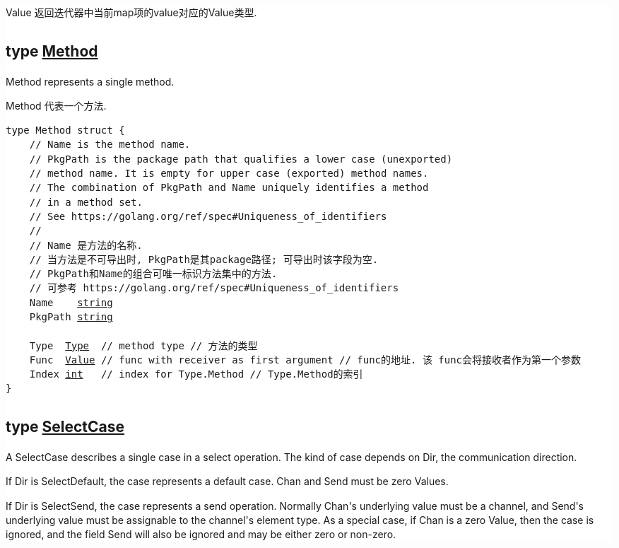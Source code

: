 Value 返回迭代器中当前map项的value对应的Value类型.


## <a id="Method">type</a> [Method](https://golang.org/src/reflect/type.go?s=17129:17626#L564)
Method represents a single method.

Method 代表一个方法.

<pre>type Method struct {
<span id="Method.Name"></span>    <span class="comment">// Name is the method name.</span>
<span id="Method.PkgPath"></span>    <span class="comment">// PkgPath is the package path that qualifies a lower case (unexported)</span>
    <span class="comment">// method name. It is empty for upper case (exported) method names.</span>
    <span class="comment">// The combination of PkgPath and Name uniquely identifies a method</span>
    <span class="comment">// in a method set.</span>
    <span class="comment">// See https://golang.org/ref/spec#Uniqueness_of_identifiers</span>
    <span class="comment">//</span>
    <span class="comment">// Name 是方法的名称. </span>
    <span class="comment">// 当方法是不可导出时, PkgPath是其package路径; 可导出时该字段为空.</span>
    <span class="comment">// PkgPath和Name的组合可唯一标识方法集中的方法.</span>
    <span class="comment">// 可参考 https://golang.org/ref/spec#Uniqueness_of_identifiers</span>
    Name    <a href="/pkg/builtin/#string">string</a>
    PkgPath <a href="/pkg/builtin/#string">string</a>

<span id="Method.Type"></span>    Type  <a href="#Type">Type</a>  <span class="comment">// method type // 方法的类型</span>
<span id="Method.Func"></span>    Func  <a href="#Value">Value</a> <span class="comment">// func with receiver as first argument // func的地址. 该 func会将接收者作为第一个参数</span>
<span id="Method.Index"></span>    Index <a href="/pkg/builtin/#int">int</a>   <span class="comment">// index for Type.Method // Type.Method的索引</span>
}
</pre>











## <a id="SelectCase">type</a> [SelectCase](https://golang.org/src/reflect/value.go?s=64057:64220#L2136)
A SelectCase describes a single case in a select operation.
The kind of case depends on Dir, the communication direction.

If Dir is SelectDefault, the case represents a default case.
Chan and Send must be zero Values.

If Dir is SelectSend, the case represents a send operation.
Normally Chan's underlying value must be a channel, and Send's underlying value must be
assignable to the channel's element type. As a special case, if Chan is a zero Value,
then the case is ignored, and the field Send will also be ignored and may be either zero
or non-zero.
